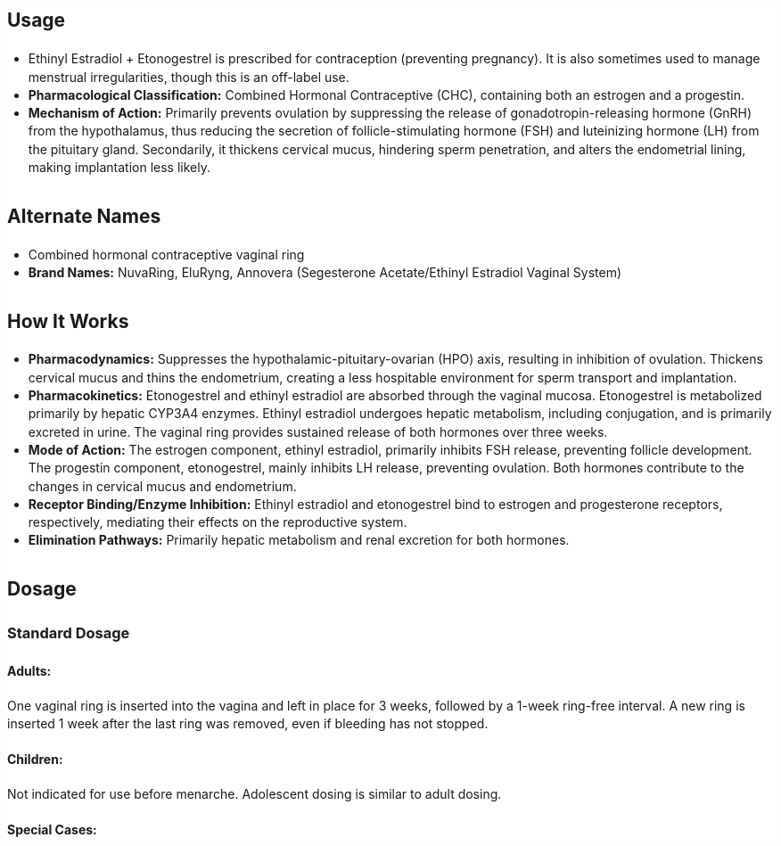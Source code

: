 ## **Usage**

- Ethinyl Estradiol + Etonogestrel is prescribed for contraception (preventing pregnancy).  It is also sometimes used to manage menstrual irregularities, though this is an off-label use.
- **Pharmacological Classification:** Combined Hormonal Contraceptive (CHC), containing both an estrogen and a progestin.
- **Mechanism of Action:** Primarily prevents ovulation by suppressing the release of gonadotropin-releasing hormone (GnRH) from the hypothalamus, thus reducing the secretion of follicle-stimulating hormone (FSH) and luteinizing hormone (LH) from the pituitary gland.  Secondarily, it thickens cervical mucus, hindering sperm penetration, and alters the endometrial lining, making implantation less likely.

## **Alternate Names**

- Combined hormonal contraceptive vaginal ring
- **Brand Names:** NuvaRing, EluRyng, Annovera (Segesterone Acetate/Ethinyl Estradiol Vaginal System)

## **How It Works**

- **Pharmacodynamics:** Suppresses the hypothalamic-pituitary-ovarian (HPO) axis, resulting in inhibition of ovulation.  Thickens cervical mucus and thins the endometrium, creating a less hospitable environment for sperm transport and implantation.
- **Pharmacokinetics:**  Etonogestrel and ethinyl estradiol are absorbed through the vaginal mucosa. Etonogestrel is metabolized primarily by hepatic CYP3A4 enzymes.  Ethinyl estradiol undergoes hepatic metabolism, including conjugation, and is primarily excreted in urine.  The vaginal ring provides sustained release of both hormones over three weeks.
- **Mode of Action:** The estrogen component, ethinyl estradiol, primarily inhibits FSH release, preventing follicle development.  The progestin component, etonogestrel, mainly inhibits LH release, preventing ovulation.  Both hormones contribute to the changes in cervical mucus and endometrium.
- **Receptor Binding/Enzyme Inhibition:**  Ethinyl estradiol and etonogestrel bind to estrogen and progesterone receptors, respectively, mediating their effects on the reproductive system.
- **Elimination Pathways:** Primarily hepatic metabolism and renal excretion for both hormones.

## **Dosage**

### **Standard Dosage**

#### **Adults:**

One vaginal ring is inserted into the vagina and left in place for 3 weeks, followed by a 1-week ring-free interval.  A new ring is inserted 1 week after the last ring was removed, even if bleeding has not stopped.

#### **Children:**

Not indicated for use before menarche.  Adolescent dosing is similar to adult dosing.


#### **Special Cases:**
